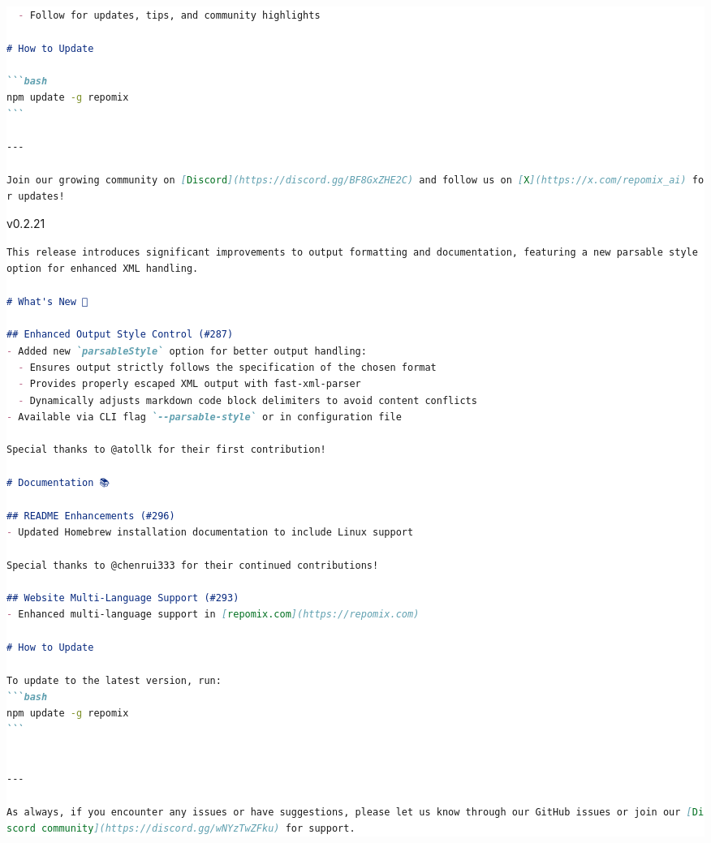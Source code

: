 ````md
  - Follow for updates, tips, and community highlights

# How to Update

```bash
npm update -g repomix
```

---

Join our growing community on [Discord](https://discord.gg/BF8GxZHE2C) and follow us on [X](https://x.com/repomix_ai) for updates!
````

v0.2.21
````md
This release introduces significant improvements to output formatting and documentation, featuring a new parsable style option for enhanced XML handling.

# What's New 🚀 

## Enhanced Output Style Control (#287)
- Added new `parsableStyle` option for better output handling:
  - Ensures output strictly follows the specification of the chosen format
  - Provides properly escaped XML output with fast-xml-parser
  - Dynamically adjusts markdown code block delimiters to avoid content conflicts
- Available via CLI flag `--parsable-style` or in configuration file

Special thanks to @atollk for their first contribution!

# Documentation 📚

## README Enhancements (#296)
- Updated Homebrew installation documentation to include Linux support

Special thanks to @chenrui333 for their continued contributions!

## Website Multi-Language Support (#293)
- Enhanced multi-language support in [repomix.com](https://repomix.com)

# How to Update

To update to the latest version, run:
```bash
npm update -g repomix
```


---

As always, if you encounter any issues or have suggestions, please let us know through our GitHub issues or join our [Discord community](https://discord.gg/wNYzTwZFku) for support.
````
